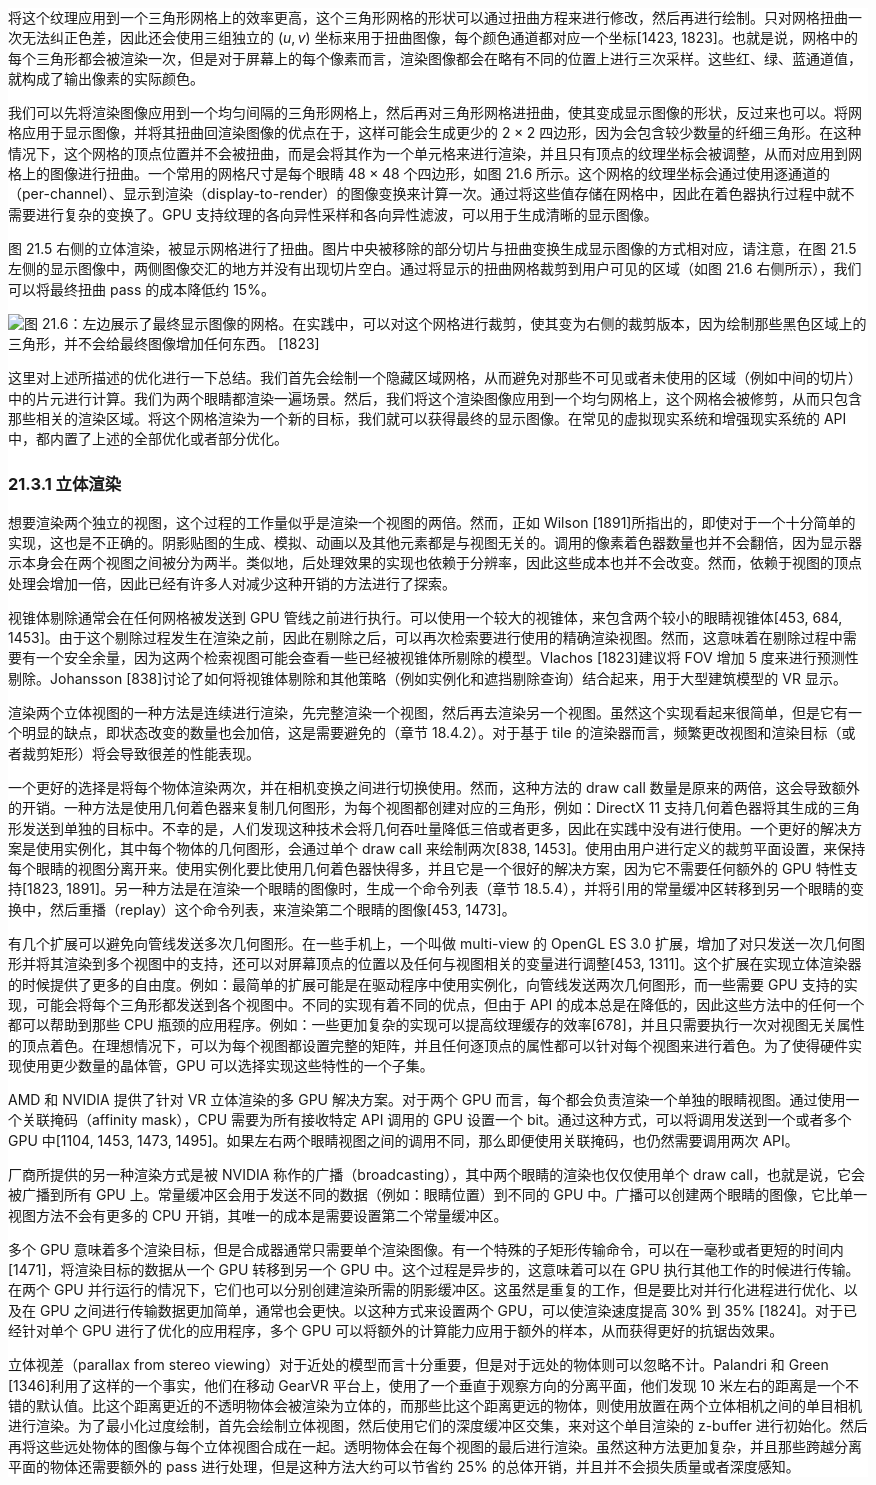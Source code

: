 将这个纹理应用到一个三角形网格上的效率更高，这个三角形网格的形状可以通过扭曲方程来进行修改，然后再进行绘制。只对网格扭曲一次无法纠正色差，因此还会使用三组独立的 $(u, v)$ 坐标来用于扭曲图像，每个颜色通道都对应一个坐标\[1423, 1823]。也就是说，网格中的每个三角形都会被渲染一次，但是对于屏幕上的每个像素而言，渲染图像都会在略有不同的位置上进行三次采样。这些红、绿、蓝通道值，就构成了输出像素的实际颜色。

我们可以先将渲染图像应用到一个均匀间隔的三角形网格上，然后再对三角形网格进扭曲，使其变成显示图像的形状，反过来也可以。将网格应用于显示图像，并将其扭曲回渲染图像的优点在于，这样可能会生成更少的 $2 × 2$ 四边形，因为会包含较少数量的纤细三角形。在这种情况下，这个网格的顶点位置并不会被扭曲，而是会将其作为一个单元格来进行渲染，并且只有顶点的纹理坐标会被调整，从而对应用到网格上的图像进行扭曲。一个常用的网格尺寸是每个眼睛 $48 × 48$ 个四边形，如图 21.6 所示。这个网格的纹理坐标会通过使用逐通道的（per-channel）、显示到渲染（display-to-render）的图像变换来计算一次。通过将这些值存储在网格中，因此在着色器执行过程中就不需要进行复杂的变换了。GPU 支持纹理的各向异性采样和各向异性滤波，可以用于生成清晰的显示图像。

图 21.5 右侧的立体渲染，被显示网格进行了扭曲。图片中央被移除的部分切片与扭曲变换生成显示图像的方式相对应，请注意，在图 21.5 左侧的显示图像中，两侧图像交汇的地方并没有出现切片空白。通过将显示的扭曲网格裁剪到用户可见的区域（如图 21.6 右侧所示），我们可以将最终扭曲 pass 的成本降低约 15%。

![图 21.6：左边展示了最终显示图像的网格。在实践中，可以对这个网格进行裁剪，使其变为右侧的裁剪版本，因为绘制那些黑色区域上的三角形，并不会给最终图像增加任何东西。 [1823]](images/Chapter-21/202309251012634.png '图 21.6：左边展示了最终显示图像的网格。在实践中，可以对这个网格进行裁剪，使其变为右侧的裁剪版本，因为绘制那些黑色区域上的三角形，并不会给最终图像增加任何东西。 [1823]')

这里对上述所描述的优化进行一下总结。我们首先会绘制一个隐藏区域网格，从而避免对那些不可见或者未使用的区域（例如中间的切片）中的片元进行计算。我们为两个眼睛都渲染一遍场景。然后，我们将这个渲染图像应用到一个均匀网格上，这个网格会被修剪，从而只包含那些相关的渲染区域。将这个网格渲染为一个新的目标，我们就可以获得最终的显示图像。在常见的虚拟现实系统和增强现实系统的 API 中，都内置了上述的全部优化或者部分优化。

### 21.3.1 立体渲染

想要渲染两个独立的视图，这个过程的工作量似乎是渲染一个视图的两倍。然而，正如 Wilson \[1891]所指出的，即使对于一个十分简单的实现，这也是不正确的。阴影贴图的生成、模拟、动画以及其他元素都是与视图无关的。调用的像素着色器数量也并不会翻倍，因为显示器示本身会在两个视图之间被分为两半。类似地，后处理效果的实现也依赖于分辨率，因此这些成本也并不会改变。然而，依赖于视图的顶点处理会增加一倍，因此已经有许多人对减少这种开销的方法进行了探索。

视锥体剔除通常会在任何网格被发送到 GPU 管线之前进行执行。可以使用一个较大的视锥体，来包含两个较小的眼睛视锥体\[453, 684, 1453]。由于这个剔除过程发生在渲染之前，因此在剔除之后，可以再次检索要进行使用的精确渲染视图。然而，这意味着在剔除过程中需要有一个安全余量，因为这两个检索视图可能会查看一些已经被视锥体所剔除的模型。Vlachos \[1823]建议将 FOV 增加 5 度来进行预测性剔除。Johansson \[838]讨论了如何将视锥体剔除和其他策略（例如实例化和遮挡剔除查询）结合起来，用于大型建筑模型的 VR 显示。

渲染两个立体视图的一种方法是连续进行渲染，先完整渲染一个视图，然后再去渲染另一个视图。虽然这个实现看起来很简单，但是它有一个明显的缺点，即状态改变的数量也会加倍，这是需要避免的（章节 18.4.2）。对于基于 tile 的渲染器而言，频繁更改视图和渲染目标（或者裁剪矩形）将会导致很差的性能表现。

一个更好的选择是将每个物体渲染两次，并在相机变换之间进行切换使用。然而，这种方法的 draw call 数量是原来的两倍，这会导致额外的开销。一种方法是使用几何着色器来复制几何图形，为每个视图都创建对应的三角形，例如：DirectX 11 支持几何着色器将其生成的三角形发送到单独的目标中。不幸的是，人们发现这种技术会将几何吞吐量降低三倍或者更多，因此在实践中没有进行使用。一个更好的解决方案是使用实例化，其中每个物体的几何图形，会通过单个 draw call 来绘制两次\[838, 1453]。使用由用户进行定义的裁剪平面设置，来保持每个眼睛的视图分离开来。使用实例化要比使用几何着色器快得多，并且它是一个很好的解决方案，因为它不需要任何额外的 GPU 特性支持\[1823, 1891]。另一种方法是在渲染一个眼睛的图像时，生成一个命令列表（章节 18.5.4），并将引用的常量缓冲区转移到另一个眼睛的变换中，然后重播（replay）这个命令列表，来渲染第二个眼睛的图像\[453, 1473]。

有几个扩展可以避免向管线发送多次几何图形。在一些手机上，一个叫做 multi-view 的 OpenGL ES 3.0 扩展，增加了对只发送一次几何图形并将其渲染到多个视图中的支持，还可以对屏幕顶点的位置以及任何与视图相关的变量进行调整\[453, 1311]。这个扩展在实现立体渲染器的时候提供了更多的自由度。例如：最简单的扩展可能是在驱动程序中使用实例化，向管线发送两次几何图形，而一些需要 GPU 支持的实现，可能会将每个三角形都发送到各个视图中。不同的实现有着不同的优点，但由于 API 的成本总是在降低的，因此这些方法中的任何一个都可以帮助到那些 CPU 瓶颈的应用程序。例如：一些更加复杂的实现可以提高纹理缓存的效率\[678]，并且只需要执行一次对视图无关属性的顶点着色。在理想情况下，可以为每个视图都设置完整的矩阵，并且任何逐顶点的属性都可以针对每个视图来进行着色。为了使得硬件实现使用更少数量的晶体管，GPU 可以选择实现这些特性的一个子集。

AMD 和 NVIDIA 提供了针对 VR 立体渲染的多 GPU 解决方案。对于两个 GPU 而言，每个都会负责渲染一个单独的眼睛视图。通过使用一个关联掩码（affinity mask），CPU 需要为所有接收特定 API 调用的 GPU 设置一个 bit。通过这种方式，可以将调用发送到一个或者多个 GPU 中\[1104, 1453, 1473, 1495]。如果左右两个眼睛视图之间的调用不同，那么即便使用关联掩码，也仍然需要调用两次 API。

厂商所提供的另一种渲染方式是被 NVIDIA 称作的广播（broadcasting），其中两个眼睛的渲染也仅仅使用单个 draw call，也就是说，它会被广播到所有 GPU 上。常量缓冲区会用于发送不同的数据（例如：眼睛位置）到不同的 GPU 中。广播可以创建两个眼睛的图像，它比单一视图方法不会有更多的 CPU 开销，其唯一的成本是需要设置第二个常量缓冲区。

多个 GPU 意味着多个渲染目标，但是合成器通常只需要单个渲染图像。有一个特殊的子矩形传输命令，可以在一毫秒或者更短的时间内\[1471]，将渲染目标的数据从一个 GPU 转移到另一个 GPU 中。这个过程是异步的，这意味着可以在 GPU 执行其他工作的时候进行传输。在两个 GPU 并行运行的情况下，它们也可以分别创建渲染所需的阴影缓冲区。这虽然是重复的工作，但是要比对并行化进程进行优化、以及在 GPU 之间进行传输数据更加简单，通常也会更快。以这种方式来设置两个 GPU，可以使渲染速度提高 30% 到 35% \[1824]。对于已经针对单个 GPU 进行了优化的应用程序，多个 GPU 可以将额外的计算能力应用于额外的样本，从而获得更好的抗锯齿效果。

立体视差（parallax from stereo viewing）对于近处的模型而言十分重要，但是对于远处的物体则可以忽略不计。Palandri 和 Green \[1346]利用了这样的一个事实，他们在移动 GearVR 平台上，使用了一个垂直于观察方向的分离平面，他们发现 10 米左右的距离是一个不错的默认值。比这个距离更近的不透明物体会被渲染为立体的，而那些比这个距离更远的物体，则使用放置在两个立体相机之间的单目相机进行渲染。为了最小化过度绘制，首先会绘制立体视图，然后使用它们的深度缓冲区交集，来对这个单目渲染的 z-buffer 进行初始化。然后再将这些远处物体的图像与每个立体视图合成在一起。透明物体会在每个视图的最后进行渲染。虽然这种方法更加复杂，并且那些跨越分离平面的物体还需要额外的 pass 进行处理，但是这种方法大约可以节省约 25% 的总体开销，并且并不会损失质量或者深度感知。
